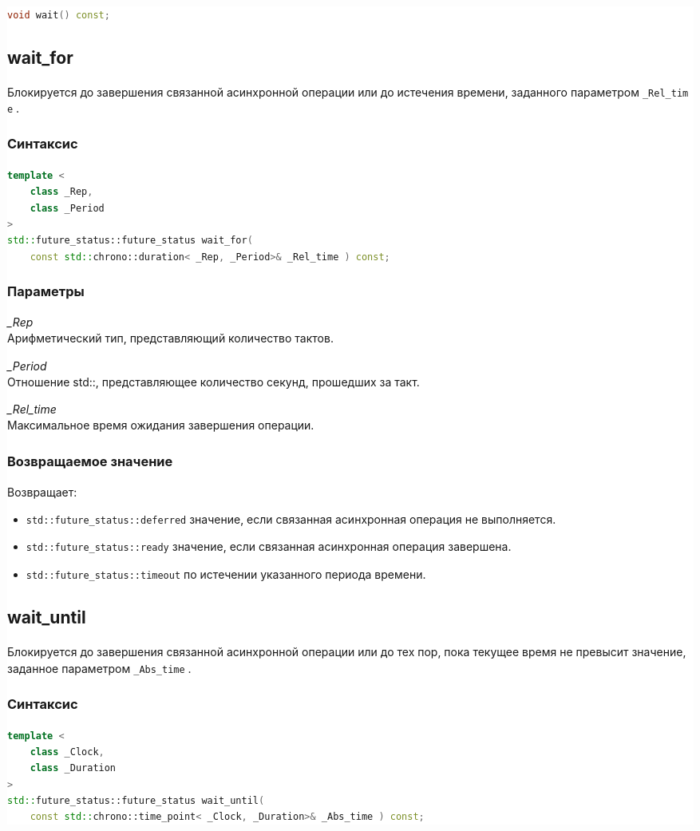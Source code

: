 ```cpp
void wait() const;
```

## <a name="wait_for"></a><a name="wait_for"></a> wait_for

Блокируется до завершения связанной асинхронной операции или до истечения времени, заданного параметром `_Rel_time` .

### <a name="syntax"></a>Синтаксис

```cpp
template <
    class _Rep,
    class _Period
>
std::future_status::future_status wait_for(
    const std::chrono::duration< _Rep, _Period>& _Rel_time ) const;
```

### <a name="parameters"></a>Параметры

*_Rep*<br/>
Арифметический тип, представляющий количество тактов.

*_Period*<br/>
Отношение std::, представляющее количество секунд, прошедших за такт.

*_Rel_time*<br/>
Максимальное время ожидания завершения операции.

### <a name="return-value"></a>Возвращаемое значение

Возвращает:

- `std::future_status::deferred` значение, если связанная асинхронная операция не выполняется.

- `std::future_status::ready` значение, если связанная асинхронная операция завершена.

- `std::future_status::timeout` по истечении указанного периода времени.

## <a name="wait_until"></a><a name="wait_until"></a> wait_until

Блокируется до завершения связанной асинхронной операции или до тех пор, пока текущее время не превысит значение, заданное параметром `_Abs_time` .

### <a name="syntax"></a>Синтаксис

```cpp
template <
    class _Clock,
    class _Duration
>
std::future_status::future_status wait_until(
    const std::chrono::time_point< _Clock, _Duration>& _Abs_time ) const;
```

